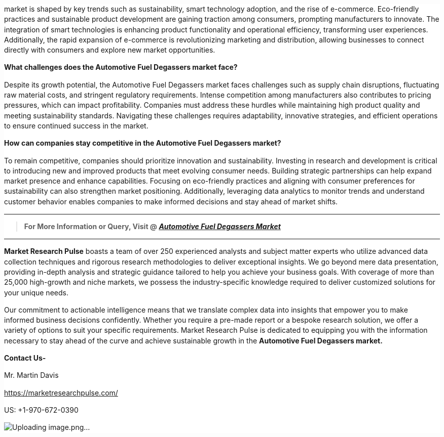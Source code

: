 market is shaped by key trends such as sustainability, smart technology adoption, and the rise of e-commerce. Eco-friendly practices and sustainable product development are gaining traction among consumers, prompting manufacturers to innovate. The integration of smart technologies is enhancing product functionality and operational efficiency, transforming user experiences. Additionally, the rapid expansion of e-commerce is revolutionizing marketing and distribution, allowing businesses to connect directly with consumers and explore new market opportunities.</p><p><strong>What challenges does the Automotive Fuel Degassers market face?</strong></p><p>Despite its growth potential, the Automotive Fuel Degassers market faces challenges such as supply chain disruptions, fluctuating raw material costs, and stringent regulatory requirements. Intense competition among manufacturers also contributes to pricing pressures, which can impact profitability. Companies must address these hurdles while maintaining high product quality and meeting sustainability standards. Navigating these challenges requires adaptability, innovative strategies, and efficient operations to ensure continued success in the market.</p><p><strong>How can companies stay competitive in the Automotive Fuel Degassers market?</strong></p><p>To remain competitive, companies should prioritize innovation and sustainability. Investing in research and development is critical to introducing new and improved products that meet evolving consumer needs. Building strategic partnerships can help expand market presence and enhance capabilities. Focusing on eco-friendly practices and aligning with consumer preferences for sustainability can also strengthen market positioning. Additionally, leveraging data analytics to monitor trends and understand customer behavior enables companies to make informed decisions and stay ahead of market shifts.</p><hr /><blockquote><p><strong>For More Information or Query, Visit @&nbsp;<em><a href="https://marketresearchpulse.com/report/108818/automotive-fuel-degassers-market?utm_source=Linkedin&utm_medium=091">Automotive Fuel Degassers Market</a></em></strong></p></blockquote><hr /><p><strong>Market Research Pulse</strong> boasts a team of over 250 experienced analysts and subject matter experts who utilize advanced data collection techniques and rigorous research methodologies to deliver exceptional insights. We go beyond mere data presentation, providing in-depth analysis and strategic guidance tailored to help you achieve your business goals. With coverage of more than 25,000 high-growth and niche markets, we possess the industry-specific knowledge required to deliver customized solutions for your unique needs.</p><p>Our commitment to actionable intelligence means that we translate complex data into insights that empower you to make informed business decisions confidently. Whether you require a pre-made report or a bespoke research solution, we offer a variety of options to suit your specific requirements. Market Research Pulse is dedicated to equipping you with the information necessary to stay ahead of the curve and achieve sustainable growth in the <strong>Automotive Fuel Degassers market.</strong></p><p><strong>Contact Us-</strong></p><p>Mr. Martin Davis</p><p>https://marketresearchpulse.com/</p><p>US: +1-970-672-0390</p>
![Uploading image.png…]()
